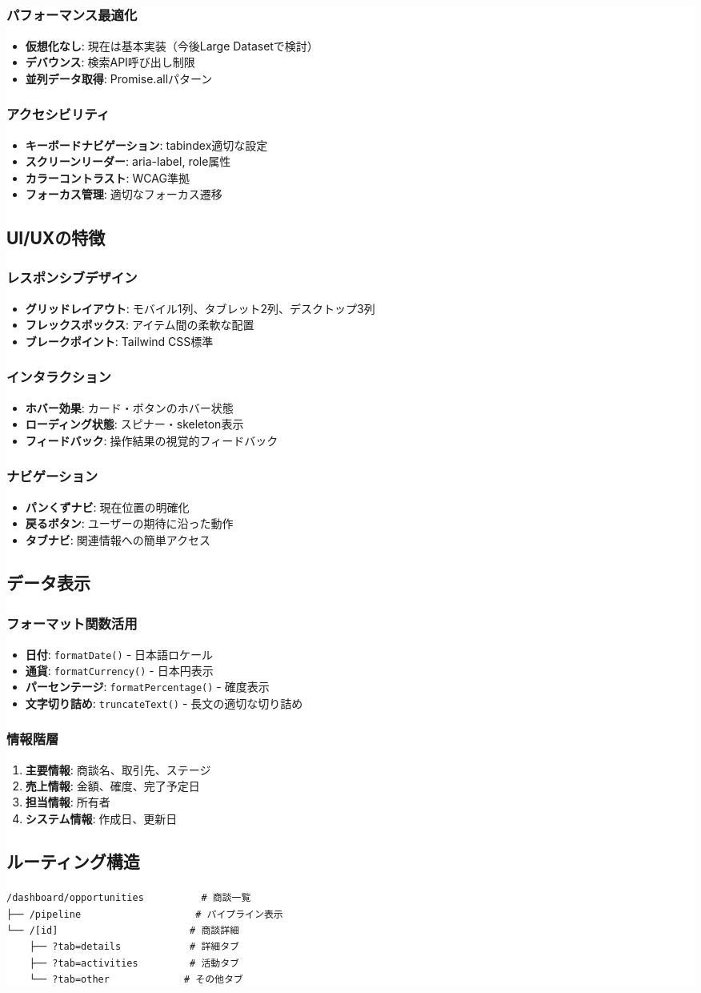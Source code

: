 ### パフォーマンス最適化
- **仮想化なし**: 現在は基本実装（今後Large Datasetで検討）
- **デバウンス**: 検索API呼び出し制限
- **並列データ取得**: Promise.allパターン

### アクセシビリティ
- **キーボードナビゲーション**: tabindex適切な設定
- **スクリーンリーダー**: aria-label, role属性
- **カラーコントラスト**: WCAG準拠
- **フォーカス管理**: 適切なフォーカス遷移

## UI/UXの特徴

### レスポンシブデザイン
- **グリッドレイアウト**: モバイル1列、タブレット2列、デスクトップ3列
- **フレックスボックス**: アイテム間の柔軟な配置
- **ブレークポイント**: Tailwind CSS標準

### インタラクション
- **ホバー効果**: カード・ボタンのホバー状態
- **ローディング状態**: スピナー・skeleton表示
- **フィードバック**: 操作結果の視覚的フィードバック

### ナビゲーション
- **パンくずナビ**: 現在位置の明確化
- **戻るボタン**: ユーザーの期待に沿った動作
- **タブナビ**: 関連情報への簡単アクセス

## データ表示

### フォーマット関数活用
- **日付**: `formatDate()` - 日本語ロケール
- **通貨**: `formatCurrency()` - 日本円表示
- **パーセンテージ**: `formatPercentage()` - 確度表示
- **文字切り詰め**: `truncateText()` - 長文の適切な切り詰め

### 情報階層
1. **主要情報**: 商談名、取引先、ステージ
2. **売上情報**: 金額、確度、完了予定日
3. **担当情報**: 所有者
4. **システム情報**: 作成日、更新日

## ルーティング構造

```
/dashboard/opportunities          # 商談一覧
├── /pipeline                    # パイプライン表示
└── /[id]                       # 商談詳細
    ├── ?tab=details            # 詳細タブ
    ├── ?tab=activities         # 活動タブ
    └── ?tab=other             # その他タブ
```
